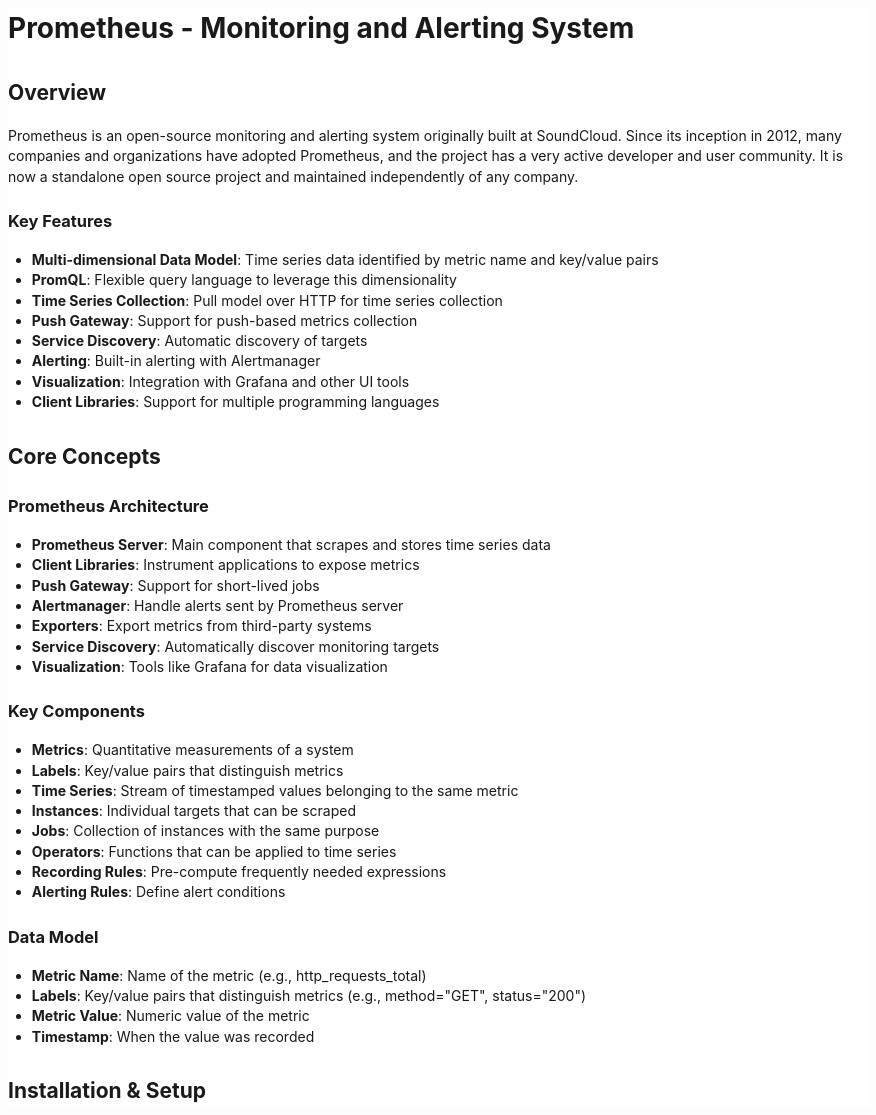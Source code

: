 # Prometheus - Monitoring and Alerting System

## Overview

Prometheus is an open-source monitoring and alerting system originally built at SoundCloud. Since its inception in 2012, many companies and organizations have adopted Prometheus, and the project has a very active developer and user community. It is now a standalone open source project and maintained independently of any company.

### Key Features
- **Multi-dimensional Data Model**: Time series data identified by metric name and key/value pairs
- **PromQL**: Flexible query language to leverage this dimensionality
- **Time Series Collection**: Pull model over HTTP for time series collection
- **Push Gateway**: Support for push-based metrics collection
- **Service Discovery**: Automatic discovery of targets
- **Alerting**: Built-in alerting with Alertmanager
- **Visualization**: Integration with Grafana and other UI tools
- **Client Libraries**: Support for multiple programming languages

## Core Concepts

### Prometheus Architecture
- **Prometheus Server**: Main component that scrapes and stores time series data
- **Client Libraries**: Instrument applications to expose metrics
- **Push Gateway**: Support for short-lived jobs
- **Alertmanager**: Handle alerts sent by Prometheus server
- **Exporters**: Export metrics from third-party systems
- **Service Discovery**: Automatically discover monitoring targets
- **Visualization**: Tools like Grafana for data visualization

### Key Components
- **Metrics**: Quantitative measurements of a system
- **Labels**: Key/value pairs that distinguish metrics
- **Time Series**: Stream of timestamped values belonging to the same metric
- **Instances**: Individual targets that can be scraped
- **Jobs**: Collection of instances with the same purpose
- **Operators**: Functions that can be applied to time series
- **Recording Rules**: Pre-compute frequently needed expressions
- **Alerting Rules**: Define alert conditions

### Data Model
- **Metric Name**: Name of the metric (e.g., http_requests_total)
- **Labels**: Key/value pairs that distinguish metrics (e.g., method="GET", status="200")
- **Metric Value**: Numeric value of the metric
- **Timestamp**: When the value was recorded

## Installation & Setup
